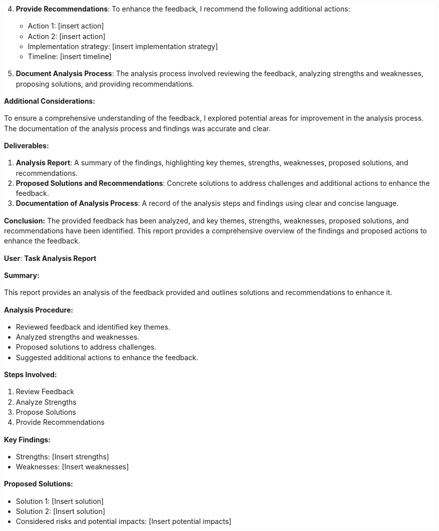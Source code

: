 4. **Provide Recommendations**: To enhance the feedback, I recommend the following additional actions:
	* Action 1: [insert action]
	* Action 2: [insert action]
	* Implementation strategy: [insert implementation strategy]
	* Timeline: [insert timeline]

5. **Document Analysis Process**: The analysis process involved reviewing the feedback, analyzing strengths and weaknesses, proposing solutions, and providing recommendations.

**Additional Considerations:**

To ensure a comprehensive understanding of the feedback, I explored potential areas for improvement in the analysis process. The documentation of the analysis process and findings was accurate and clear.

**Deliverables:**

1. **Analysis Report**: A summary of the findings, highlighting key themes, strengths, weaknesses, proposed solutions, and recommendations.
2. **Proposed Solutions and Recommendations**: Concrete solutions to address challenges and additional actions to enhance the feedback.
3. **Documentation of Analysis Process**: A record of the analysis steps and findings using clear and concise language.

**Conclusion:** The provided feedback has been analyzed, and key themes, strengths, weaknesses, proposed solutions, and recommendations have been identified. This report provides a comprehensive overview of the findings and proposed actions to enhance the feedback.

**User**: **Task Analysis Report**

**Summary:**

This report provides an analysis of the feedback provided and outlines solutions and recommendations to enhance it.

**Analysis Procedure:**

* Reviewed feedback and identified key themes.
* Analyzed strengths and weaknesses.
* Proposed solutions to address challenges.
* Suggested additional actions to enhance the feedback.

**Steps Involved:**

1. Review Feedback
2. Analyze Strengths
3. Propose Solutions
4. Provide Recommendations

**Key Findings:**

* Strengths: [Insert strengths]
* Weaknesses: [Insert weaknesses]

**Proposed Solutions:**

* Solution 1: [Insert solution]
* Solution 2: [Insert solution]
* Considered risks and potential impacts: [Insert potential impacts]
